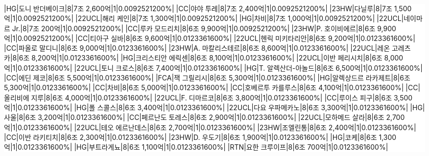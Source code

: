 |HG|도니 반더베이크|8|7조 2,600억|1|0.0092521200%|
|CC|야야 투레|8|7조 2,400억|1|0.0092521200%|
|23HW|다닐루|8|7조 1,500억|1|0.0092521200%|
|22UCL|해리 케인|8|7조 1,300억|1|0.0092521200%|
|HG|차비|8|7조 1,000억|1|0.0092521200%|
|22UCL|네이마르 Jr.|8|7조 200억|1|0.0092521200%|
|CC|루카 모드리치|8|6조 9,900억|1|0.0092521200%|
|23HW|P. 호이비에르|8|6조 9,900억|1|0.0092521200%|
|CC|티아구 실바|8|6조 9,600억|1|0.0123361600%|
|22UCL|헨릭 미키타리안|8|6조 9,200억|1|0.0123361600%|
|CC|파올로 말디니|8|6조 9,000억|1|0.0123361600%|
|23HW|A. 마칼리스테르|8|6조 8,600억|1|0.0123361600%|
|22UCL|레온 고레츠카|8|6조 8,200억|1|0.0123361600%|
|HG|크리스티안 에릭센|8|6조 8,100억|1|0.0123361600%|
|22UCL|이반 페리시치|8|6조 8,000억|1|0.0123361600%|
|22UCL|토니 크로스|8|6조 7,400억|1|0.0123361600%|
|HG|T. 알렉산더-아놀드|8|6조 6,500억|1|0.0123361600%|
|CC|에딘 제코|8|6조 5,500억|1|0.0123361600%|
|FCA|잭 그릴리시|8|6조 5,300억|1|0.0123361600%|
|HG|알렉상드르 라카제트|8|6조 5,300억|1|0.0123361600%|
|CC|차비|8|6조 5,000억|1|0.0123361600%|
|CC|호베르투 카를루스|8|6조 4,100억|1|0.0123361600%|
|CC|올리비에 지루|8|6조 4,000억|1|0.0123361600%|
|22UCL|F. 디마르코|8|6조 3,800억|1|0.0123361600%|
|CC|루이스 피구|8|6조 3,500억|1|0.0123361600%|
|HG|폴 스콜스|8|6조 3,400억|1|0.0123361600%|
|22UCL|다요 우파메카노|8|6조 3,300억|1|0.0123361600%|
|HG|사울|8|6조 3,200억|1|0.0123361600%|
|CC|페르난도 토레스|8|6조 2,900억|1|0.0123361600%|
|22UCL|모하메드 살라|8|6조 2,700억|1|0.0123361600%|
|22UCL|테오 에르난데스|8|6조 2,700억|1|0.0123361600%|
|23HW|조엘린통|8|6조 2,400억|1|0.0123361600%|
|CC|이반 라키티치|8|6조 2,300억|1|0.0123361600%|
|23HW|D. 우도기|8|6조 1,900억|1|0.0123361600%|
|HG|코케|8|6조 1,300억|1|0.0123361600%|
|HG|부트라게뇨|8|6조 1,100억|1|0.0123361600%|
|RTN|요한 크루이프|8|6조 700억|1|0.0123361600%|